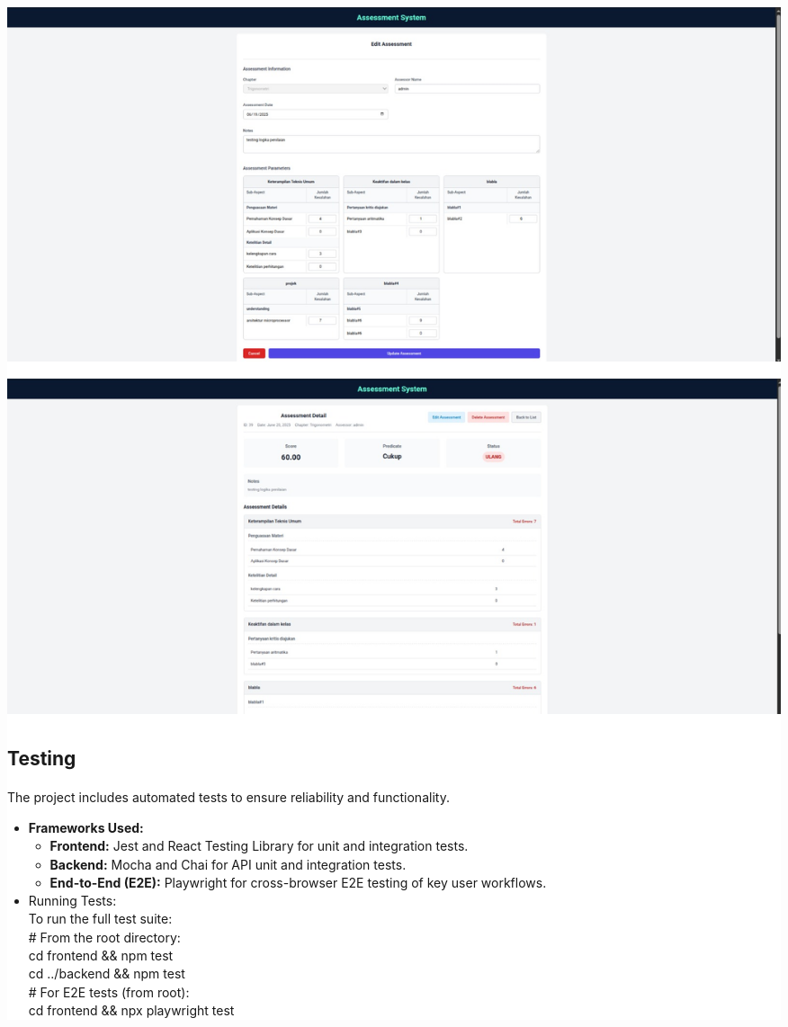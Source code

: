 ![Final Dashboard Layout](asses.jpeg)

![Final Dashboard Layout](score.jpeg)

## **Testing**

The project includes automated tests to ensure reliability and functionality.

* **Frameworks Used:**  
  * **Frontend:** Jest and React Testing Library for unit and integration tests.  
  * **Backend:** Mocha and Chai for API unit and integration tests.  
  * **End-to-End (E2E):** Playwright for cross-browser E2E testing of key user workflows.  
* Running Tests:  
  To run the full test suite:  
  \# From the root directory:  
  cd frontend && npm test  
  cd ../backend && npm test  
  \# For E2E tests (from root):  
  cd frontend && npx playwright test
